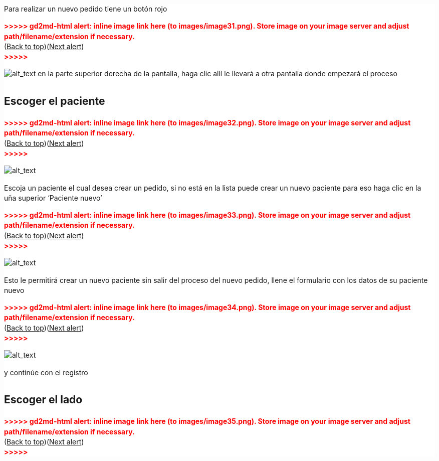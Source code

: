 Para realizar un nuevo pedido tiene un botón rojo 

<p id="gdcalert31" ><span style="color: red; font-weight: bold">>>>>>  gd2md-html alert: inline image link here (to images/image31.png). Store image on your image server and adjust path/filename/extension if necessary. </span><br>(<a href="#">Back to top</a>)(<a href="#gdcalert32">Next alert</a>)<br><span style="color: red; font-weight: bold">>>>>> </span></p>


![alt_text](images/image31.png "image_tooltip")
 en la parte  superior derecha de la pantalla, haga clic allí le llevará a otra pantalla donde empezará el proceso 


## Escoger el paciente 



<p id="gdcalert32" ><span style="color: red; font-weight: bold">>>>>>  gd2md-html alert: inline image link here (to images/image32.png). Store image on your image server and adjust path/filename/extension if necessary. </span><br>(<a href="#">Back to top</a>)(<a href="#gdcalert33">Next alert</a>)<br><span style="color: red; font-weight: bold">>>>>> </span></p>


![alt_text](images/image32.png "image_tooltip")


Escoja un paciente el cual desea crear un pedido, si no está en la lista puede crear un nuevo paciente para eso haga clic en la uña superior ‘Paciente nuevo’



<p id="gdcalert33" ><span style="color: red; font-weight: bold">>>>>>  gd2md-html alert: inline image link here (to images/image33.png). Store image on your image server and adjust path/filename/extension if necessary. </span><br>(<a href="#">Back to top</a>)(<a href="#gdcalert34">Next alert</a>)<br><span style="color: red; font-weight: bold">>>>>> </span></p>


![alt_text](images/image33.png "image_tooltip")


Esto le permitirá crear un nuevo paciente sin salir del proceso del nuevo pedido, llene el formulario con los datos de su paciente nuevo 

<p id="gdcalert34" ><span style="color: red; font-weight: bold">>>>>>  gd2md-html alert: inline image link here (to images/image34.png). Store image on your image server and adjust path/filename/extension if necessary. </span><br>(<a href="#">Back to top</a>)(<a href="#gdcalert35">Next alert</a>)<br><span style="color: red; font-weight: bold">>>>>> </span></p>


![alt_text](images/image34.png "image_tooltip")


y continúe con el registro


## Escoger el lado



<p id="gdcalert35" ><span style="color: red; font-weight: bold">>>>>>  gd2md-html alert: inline image link here (to images/image35.png). Store image on your image server and adjust path/filename/extension if necessary. </span><br>(<a href="#">Back to top</a>)(<a href="#gdcalert36">Next alert</a>)<br><span style="color: red; font-weight: bold">>>>>> </span></p>
